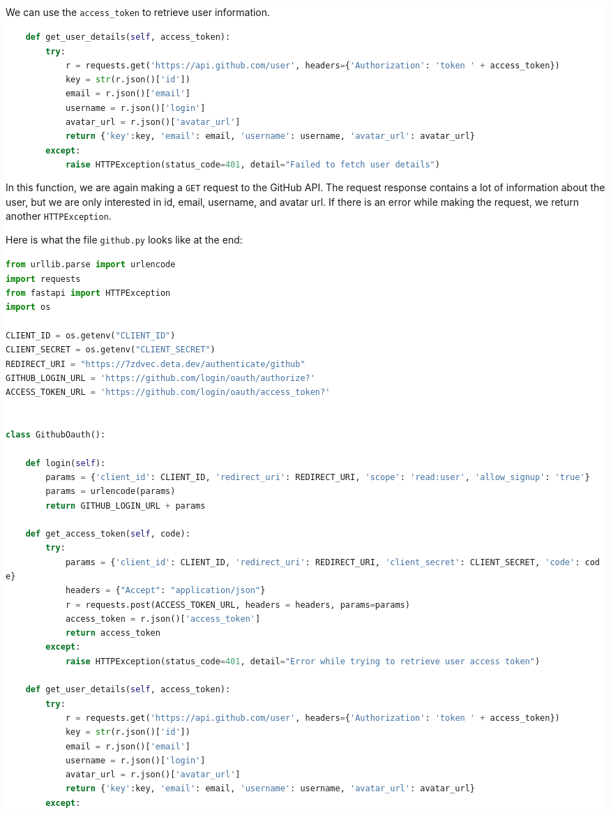 We can use the `access_token` to retrieve user information. 

```python
    def get_user_details(self, access_token):
        try:
            r = requests.get('https://api.github.com/user', headers={'Authorization': 'token ' + access_token})
            key = str(r.json()['id'])
            email = r.json()['email']
            username = r.json()['login']
            avatar_url = r.json()['avatar_url']
            return {'key':key, 'email': email, 'username': username, 'avatar_url': avatar_url}
        except:
            raise HTTPException(status_code=401, detail="Failed to fetch user details")
```

In this function, we are again making a `GET` request to the GitHub API. The request response contains a lot of information about the user, but we are only interested in id, email, username, and avatar url.
If there is an error while making the request, we return another `HTTPException`.

Here is what the file `github.py` looks like at the end:

```python
from urllib.parse import urlencode
import requests
from fastapi import HTTPException
import os

CLIENT_ID = os.getenv("CLIENT_ID")
CLIENT_SECRET = os.getenv("CLIENT_SECRET")
REDIRECT_URI = "https://7zdvec.deta.dev/authenticate/github"
GITHUB_LOGIN_URL = 'https://github.com/login/oauth/authorize?'
ACCESS_TOKEN_URL = 'https://github.com/login/oauth/access_token?'


class GithubOauth():
    
    def login(self):
        params = {'client_id': CLIENT_ID, 'redirect_uri': REDIRECT_URI, 'scope': 'read:user', 'allow_signup': 'true'}
        params = urlencode(params)
        return GITHUB_LOGIN_URL + params
    
    def get_access_token(self, code):
        try:
            params = {'client_id': CLIENT_ID, 'redirect_uri': REDIRECT_URI, 'client_secret': CLIENT_SECRET, 'code': code}
            headers = {"Accept": "application/json"}
            r = requests.post(ACCESS_TOKEN_URL, headers = headers, params=params)
            access_token = r.json()['access_token']
            return access_token
        except:
            raise HTTPException(status_code=401, detail="Error while trying to retrieve user access token")

    def get_user_details(self, access_token):
        try:
            r = requests.get('https://api.github.com/user', headers={'Authorization': 'token ' + access_token})
            key = str(r.json()['id'])
            email = r.json()['email']
            username = r.json()['login']
            avatar_url = r.json()['avatar_url']
            return {'key':key, 'email': email, 'username': username, 'avatar_url': avatar_url}
        except:
```